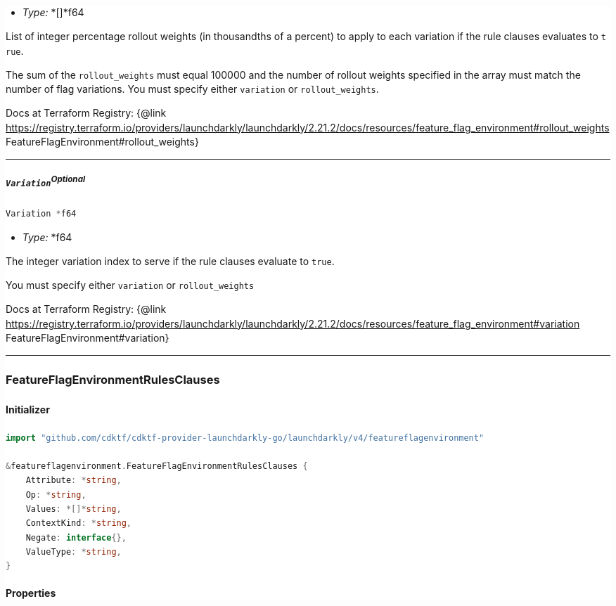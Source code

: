 - *Type:* *[]*f64

List of integer percentage rollout weights (in thousandths of a percent) to apply to each variation if the rule clauses evaluates to `true`.

The sum of the `rollout_weights` must equal 100000 and the number of rollout weights specified in the array must match the number of flag variations. You must specify either `variation` or `rollout_weights`.

Docs at Terraform Registry: {@link https://registry.terraform.io/providers/launchdarkly/launchdarkly/2.21.2/docs/resources/feature_flag_environment#rollout_weights FeatureFlagEnvironment#rollout_weights}

---

##### `Variation`<sup>Optional</sup> <a name="Variation" id="@cdktf/provider-launchdarkly.featureFlagEnvironment.FeatureFlagEnvironmentRules.property.variation"></a>

```go
Variation *f64
```

- *Type:* *f64

The integer variation index to serve if the rule clauses evaluate to `true`.

You must specify either `variation` or `rollout_weights`

Docs at Terraform Registry: {@link https://registry.terraform.io/providers/launchdarkly/launchdarkly/2.21.2/docs/resources/feature_flag_environment#variation FeatureFlagEnvironment#variation}

---

### FeatureFlagEnvironmentRulesClauses <a name="FeatureFlagEnvironmentRulesClauses" id="@cdktf/provider-launchdarkly.featureFlagEnvironment.FeatureFlagEnvironmentRulesClauses"></a>

#### Initializer <a name="Initializer" id="@cdktf/provider-launchdarkly.featureFlagEnvironment.FeatureFlagEnvironmentRulesClauses.Initializer"></a>

```go
import "github.com/cdktf/cdktf-provider-launchdarkly-go/launchdarkly/v4/featureflagenvironment"

&featureflagenvironment.FeatureFlagEnvironmentRulesClauses {
	Attribute: *string,
	Op: *string,
	Values: *[]*string,
	ContextKind: *string,
	Negate: interface{},
	ValueType: *string,
}
```

#### Properties <a name="Properties" id="Properties"></a>
